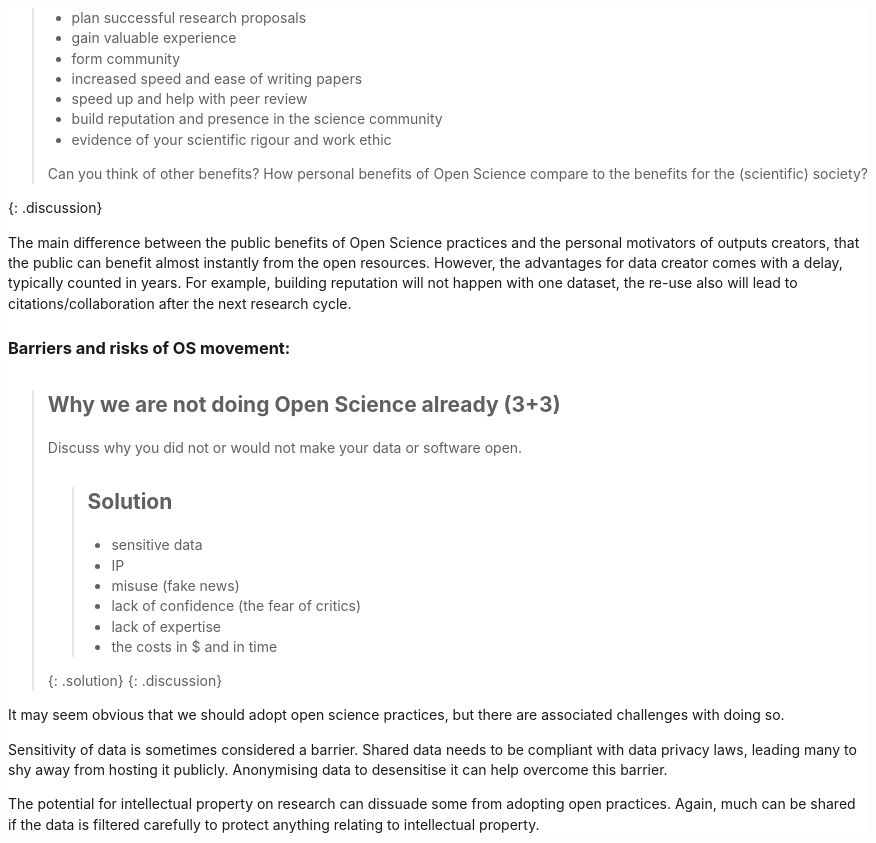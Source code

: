 > * plan successful research proposals
> * gain valuable experience
> * form community
> * increased speed and ease of writing papers
> * speed up and help with peer review
> * build reputation and presence in the science community
> * evidence of your scientific rigour and work ethic
>
> Can you think of other benefits?
> How personal benefits of Open Science compare to the benefits
> for the (scientific) society?
>
{: .discussion}

The main difference between the public benefits of Open Science practices
and the personal motivators of outputs creators, that the public can
benefit almost instantly from the open resources.
However, the advantages for data creator comes with a delay, typically counted
in years. For example, building reputation will not happen with one dataset,
the re-use also will lead to citations/collaboration after the next research
cycle.



### Barriers and risks of OS movement:


> ## Why we are not doing Open Science already (3+3)
>
> Discuss why you did not or would not make your data or software open.
>
>> ## Solution
>> - sensitive data
>> - IP
>> - misuse (fake news)
>> - lack of confidence (the fear of critics)
>> - lack of expertise
>> - the costs in $ and in time
>>
> {: .solution}
{: .discussion}


It may seem obvious that we should adopt open science practices, but there are associated challenges with doing so.

Sensitivity of data is sometimes considered a barrier.
Shared data needs to be compliant with data privacy laws, leading
many to shy away from hosting it publicly. Anonymising data to desensitise it can help overcome this barrier.

The potential for intellectual property on research can dissuade some from adopting open practices. Again, much can be
shared if the data is filtered carefully to protect anything relating to intellectual property.
